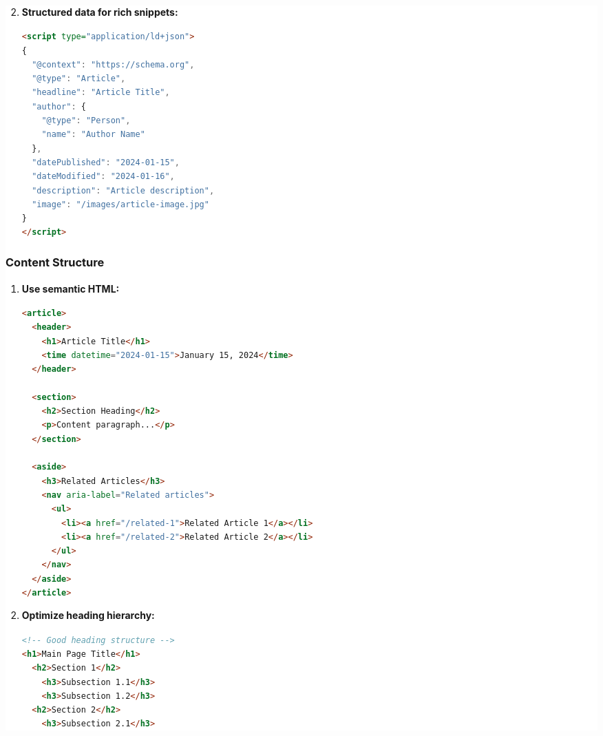 2. **Structured data for rich snippets:**
   ```html
   <script type="application/ld+json">
   {
     "@context": "https://schema.org",
     "@type": "Article",
     "headline": "Article Title",
     "author": {
       "@type": "Person",
       "name": "Author Name"
     },
     "datePublished": "2024-01-15",
     "dateModified": "2024-01-16",
     "description": "Article description",
     "image": "/images/article-image.jpg"
   }
   </script>
   ```

### Content Structure

1. **Use semantic HTML:**
   ```html
   <article>
     <header>
       <h1>Article Title</h1>
       <time datetime="2024-01-15">January 15, 2024</time>
     </header>
     
     <section>
       <h2>Section Heading</h2>
       <p>Content paragraph...</p>
     </section>
     
     <aside>
       <h3>Related Articles</h3>
       <nav aria-label="Related articles">
         <ul>
           <li><a href="/related-1">Related Article 1</a></li>
           <li><a href="/related-2">Related Article 2</a></li>
         </ul>
       </nav>
     </aside>
   </article>
   ```

2. **Optimize heading hierarchy:**
   ```html
   <!-- Good heading structure -->
   <h1>Main Page Title</h1>
     <h2>Section 1</h2>
       <h3>Subsection 1.1</h3>
       <h3>Subsection 1.2</h3>
     <h2>Section 2</h2>
       <h3>Subsection 2.1</h3>
   ```
